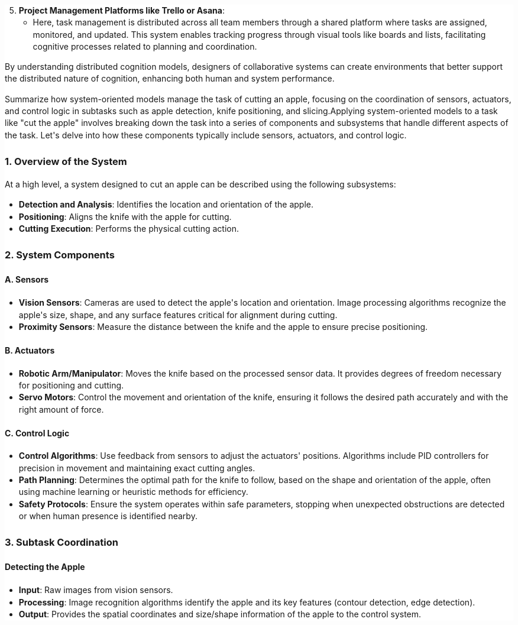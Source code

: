5. **Project Management Platforms like Trello or Asana**:
   - Here, task management is distributed across all team members through a shared platform where tasks are assigned, monitored, and updated. This system enables tracking progress through visual tools like boards and lists, facilitating cognitive processes related to planning and coordination.

By understanding distributed cognition models, designers of collaborative systems can create environments that better support the distributed nature of cognition, enhancing both human and system performance.

Summarize how system-oriented models manage the task of cutting an apple, focusing on the coordination of sensors, actuators, and control logic in subtasks such as apple detection, knife positioning, and slicing.Applying system-oriented models to a task like "cut the apple" involves breaking down the task into a series of components and subsystems that handle different aspects of the task. Let's delve into how these components typically include sensors, actuators, and control logic.

### 1. Overview of the System
At a high level, a system designed to cut an apple can be described using the following subsystems:
- **Detection and Analysis**: Identifies the location and orientation of the apple.
- **Positioning**: Aligns the knife with the apple for cutting.
- **Cutting Execution**: Performs the physical cutting action.

### 2. System Components

#### **A. Sensors**
- **Vision Sensors**: Cameras are used to detect the apple's location and orientation. Image processing algorithms recognize the apple's size, shape, and any surface features critical for alignment during cutting.
- **Proximity Sensors**: Measure the distance between the knife and the apple to ensure precise positioning.
  
#### **B. Actuators**
- **Robotic Arm/Manipulator**: Moves the knife based on the processed sensor data. It provides degrees of freedom necessary for positioning and cutting.
- **Servo Motors**: Control the movement and orientation of the knife, ensuring it follows the desired path accurately and with the right amount of force.

#### **C. Control Logic**
- **Control Algorithms**: Use feedback from sensors to adjust the actuators' positions. Algorithms include PID controllers for precision in movement and maintaining exact cutting angles.
- **Path Planning**: Determines the optimal path for the knife to follow, based on the shape and orientation of the apple, often using machine learning or heuristic methods for efficiency.
- **Safety Protocols**: Ensure the system operates within safe parameters, stopping when unexpected obstructions are detected or when human presence is identified nearby.

### 3. Subtask Coordination

#### **Detecting the Apple**
- **Input**: Raw images from vision sensors.
- **Processing**: Image recognition algorithms identify the apple and its key features (contour detection, edge detection).
- **Output**: Provides the spatial coordinates and size/shape information of the apple to the control system.
